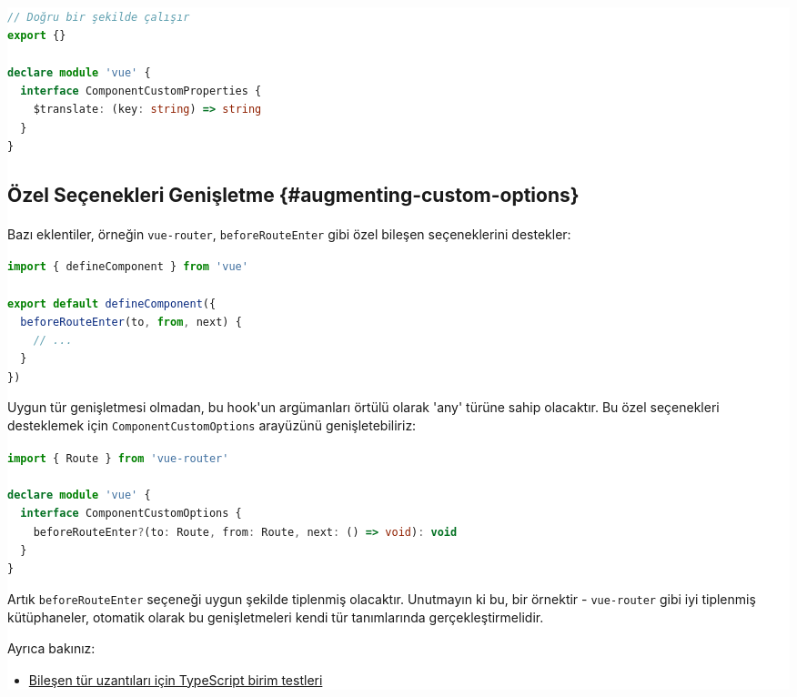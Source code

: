 ```ts
// Doğru bir şekilde çalışır
export {}

declare module 'vue' {
  interface ComponentCustomProperties {
    $translate: (key: string) => string
  }
}
```

## Özel Seçenekleri Genişletme {#augmenting-custom-options}

Bazı eklentiler, örneğin `vue-router`, `beforeRouteEnter` gibi özel bileşen seçeneklerini destekler:

```ts
import { defineComponent } from 'vue'

export default defineComponent({
  beforeRouteEnter(to, from, next) {
    // ...
  }
})
```

Uygun tür genişletmesi olmadan, bu hook'un argümanları örtülü olarak 'any' türüne sahip olacaktır. Bu özel seçenekleri desteklemek için `ComponentCustomOptions` arayüzünü genişletebiliriz:

```ts
import { Route } from 'vue-router'

declare module 'vue' {
  interface ComponentCustomOptions {
    beforeRouteEnter?(to: Route, from: Route, next: () => void): void
  }
}
```

Artık `beforeRouteEnter` seçeneği uygun şekilde tiplenmiş olacaktır. Unutmayın ki bu, bir örnektir - `vue-router` gibi iyi tiplenmiş kütüphaneler, otomatik olarak bu genişletmeleri kendi tür tanımlarında gerçekleştirmelidir.

Ayrıca bakınız:

- [Bileşen tür uzantıları için TypeScript birim testleri](https://github.com/vuejs/core/blob/main/packages-private/dts-test/componentTypeExtensions.test-d.tsx)